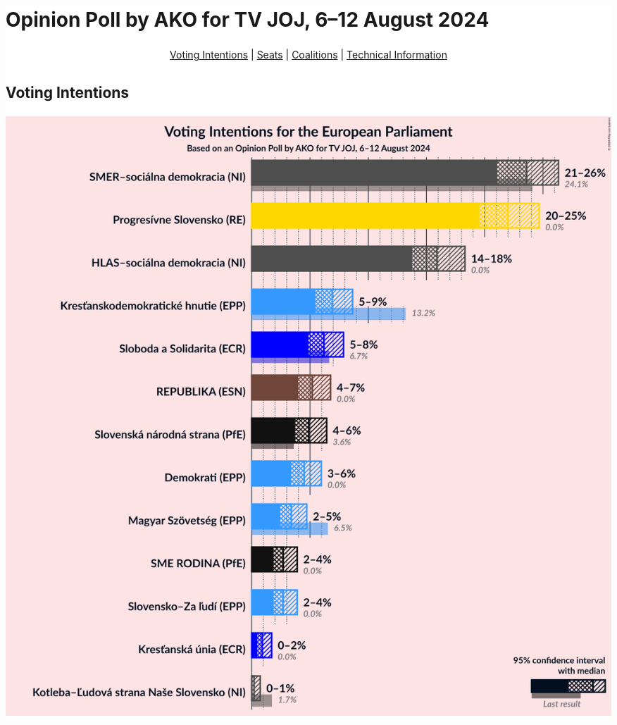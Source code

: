 # Opinion Poll by AKO for TV JOJ, 6–12 August 2024

<p align="center"><a href="#voting-intentions">Voting Intentions</a> | <a href="#seats">Seats</a> | <a href="#coalitions">Coalitions</a> | <a href="#technical-information">Technical Information</a></p>

## Voting Intentions

![Graph with voting intentions not yet produced](2024-08-12-AKO.png "Voting Intentions")
